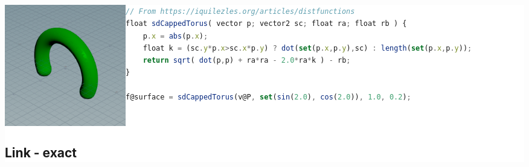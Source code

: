 <img align="left" src="./images/sdfs/sdCappedTorus.png" width="200">

```js
// From https://iquilezles.org/articles/distfunctions
float sdCappedTorus( vector p; vector2 sc; float ra; float rb ) {
	p.x = abs(p.x);
	float k = (sc.y*p.x>sc.x*p.y) ? dot(set(p.x,p.y),sc) : length(set(p.x,p.y));
	return sqrt( dot(p,p) + ra*ra - 2.0*ra*k ) - rb;
}

f@surface = sdCappedTorus(v@P, set(sin(2.0), cos(2.0)), 1.0, 0.2);
```

<br clear="left"/>

## Link - exact
